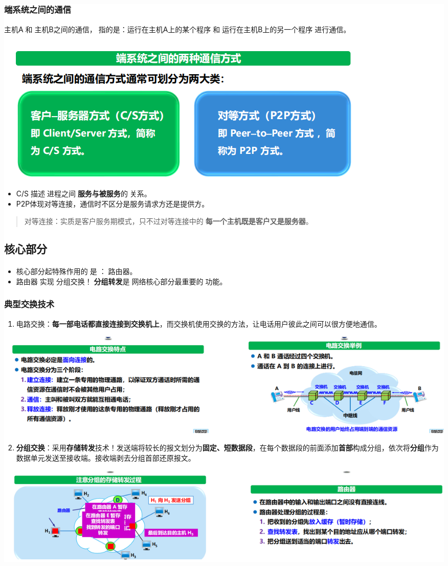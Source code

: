 ### 端系统之间的通信

主机A 和 主机B之间的通信， 指的是：运行在主机A上的某个程序 和 运行在主机B上的另一个程序 进行通信。

![image-20220312102919501](img/复习重点/image-20220312102919501.png)

- C/S 描述 进程之间 **服务与被服务**的 关系。
- P2P体现对等连接，通信时不区分是服务请求方还是提供方。

> 对等连接：实质是客户服务期模式，只不过对等连接中的 **每一个主机既是客户又是服务器**。

## 核心部分

- 核心部分起特殊作用的 是 ： 路由器。
- 路由器 实现 分组交换！ **分组转发**是 网络核心部分最重要的 功能。

### 典型交换技术

1. 电路交换：**每一部电话都直接连接到交换机上**，而交换机使用交换的方法，让电话用户彼此之间可以很方便地通信。

![image-20220312104258479](img/复习重点/image-20220312104258479.png)

2. **分组交换**：采用**存储转发**技术！发送端将较长的报文划分为**固定、短数据段**，在每个数据段的前面添加**首部**构成分组，依次将**分组**作为数据单元发送至接收端。接收端剥去分组首部还原报文。

![image-20220312104713925](img/复习重点/image-20220312104713925.png)

